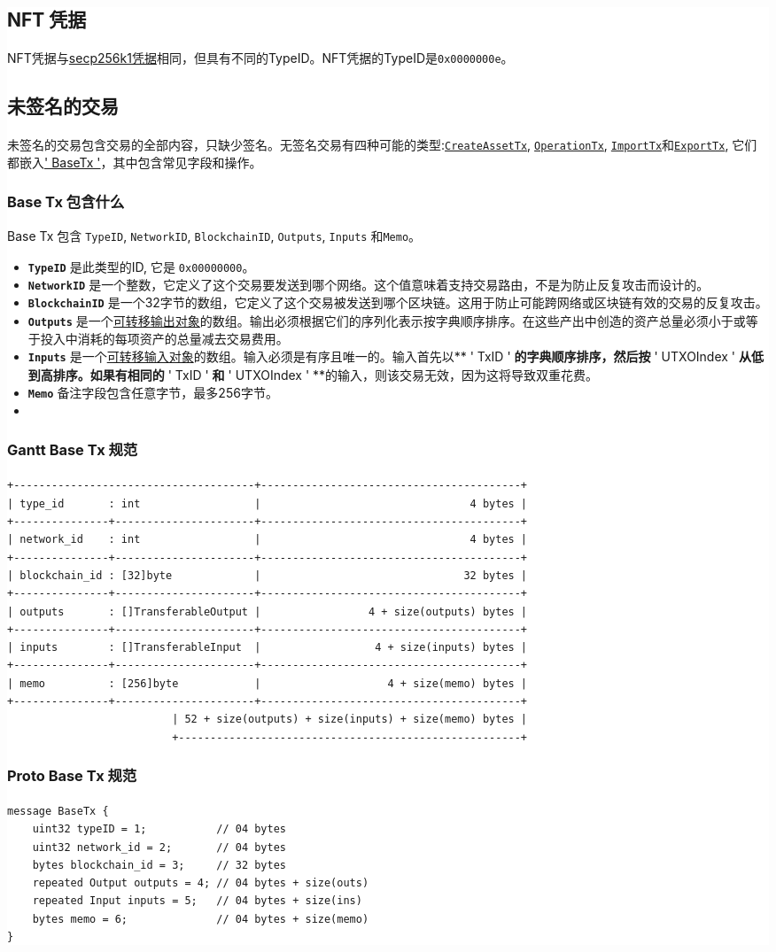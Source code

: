 ## NFT 凭据
NFT凭据与[secp256k1凭据](avm-transaction-serialization.md#secp256k1-credential)相同，但具有不同的TypeID。NFT凭据的TypeID是`0x0000000e`。

## 未签名的交易

未签名的交易包含交易的全部内容，只缺少签名。无签名交易有四种可能的类型:[`CreateAssetTx`](avm-transaction-serialization.md#what-unsigned-create-asset-tx-contains), [`OperationTx`](avm-transaction-serialization.md#what-unsigned-operation-tx-contains), [`ImportTx`](avm-transaction-serialization.md#what-unsigned-import-tx-contains)和[`ExportTx`](avm-transaction-serialization.md#what-unsigned-export-tx-contains), 它们都嵌入[' BaseTx '](avm-transaction-serialization.md#what-base-tx-contains)，其中包含常见字段和操作。

### Base Tx 包含什么

Base Tx 包含 `TypeID`, `NetworkID`, `BlockchainID`, `Outputs`, `Inputs` 和`Memo`。

* **`TypeID`** 是此类型的ID, 它是 `0x00000000`。
* **`NetworkID`** 是一个整数，它定义了这个交易要发送到哪个网络。这个值意味着支持交易路由，不是为防止反复攻击而设计的。
* **`BlockchainID`** 是一个32字节的数组，它定义了这个交易被发送到哪个区块链。这用于防止可能跨网络或区块链有效的交易的反复攻击。 
* **`Outputs`** 是一个[可转移输出对象](avm-transaction-serialization.md#transferable-output)的数组。输出必须根据它们的序列化表示按字典顺序排序。在这些产出中创造的资产总量必须小于或等于投入中消耗的每项资产的总量减去交易费用。
* **`Inputs`** 是一个[可转移输入对象](avm-transaction-serialization.md#transferable-input)的数组。输入必须是有序且唯一的。输入首先以** ' TxID ' **的字典顺序排序，然后按** ' UTXOIndex ' **从低到高排序。如果有相同的** ' TxID ' **和** ' UTXOIndex ' **的输入，则该交易无效，因为这将导致双重花费。
* **`Memo`** 备注字段包含任意字节，最多256字节。
* 
### Gantt Base Tx 规范

```text
+--------------------------------------+-----------------------------------------+
| type_id       : int                  |                                 4 bytes |
+---------------+----------------------+-----------------------------------------+
| network_id    : int                  |                                 4 bytes |
+---------------+----------------------+-----------------------------------------+
| blockchain_id : [32]byte             |                                32 bytes |
+---------------+----------------------+-----------------------------------------+
| outputs       : []TransferableOutput |                 4 + size(outputs) bytes |
+---------------+----------------------+-----------------------------------------+
| inputs        : []TransferableInput  |                  4 + size(inputs) bytes |
+---------------+----------------------+-----------------------------------------+
| memo          : [256]byte            |                    4 + size(memo) bytes |
+---------------+----------------------+-----------------------------------------+
                          | 52 + size(outputs) + size(inputs) + size(memo) bytes |
                          +------------------------------------------------------+
```

### Proto Base Tx 规范

```text
message BaseTx {
    uint32 typeID = 1;           // 04 bytes
    uint32 network_id = 2;       // 04 bytes
    bytes blockchain_id = 3;     // 32 bytes
    repeated Output outputs = 4; // 04 bytes + size(outs)
    repeated Input inputs = 5;   // 04 bytes + size(ins)
    bytes memo = 6;              // 04 bytes + size(memo)
}
```
